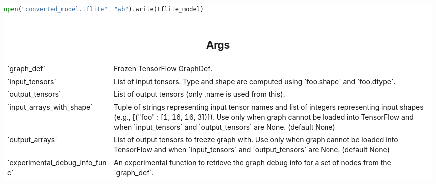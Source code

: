 ```python
open("converted_model.tflite", "wb").write(tflite_model)
```



 <table class="responsive fixed orange">
<colgroup><col width="214px"><col></colgroup>
<tr><th colspan="2"><h2 class="add-link">Args</h2></th></tr>

<tr>
<td>
`graph_def`
</td>
<td>
Frozen TensorFlow GraphDef.
</td>
</tr><tr>
<td>
`input_tensors`
</td>
<td>
List of input tensors. Type and shape are computed using
`foo.shape` and `foo.dtype`.
</td>
</tr><tr>
<td>
`output_tensors`
</td>
<td>
List of output tensors (only .name is used from this).
</td>
</tr><tr>
<td>
`input_arrays_with_shape`
</td>
<td>
Tuple of strings representing input tensor names
and list of integers representing input shapes
(e.g., [("foo" : [1, 16, 16, 3])]). Use only when graph cannot be loaded
into TensorFlow and when `input_tensors` and `output_tensors` are
None. (default None)
</td>
</tr><tr>
<td>
`output_arrays`
</td>
<td>
List of output tensors to freeze graph with. Use only when
graph cannot be loaded into TensorFlow and when `input_tensors` and
`output_tensors` are None. (default None)
</td>
</tr><tr>
<td>
`experimental_debug_info_func`
</td>
<td>
An experimental function to retrieve the
graph debug info for a set of nodes from the `graph_def`.
</td>
</tr>
</table>
